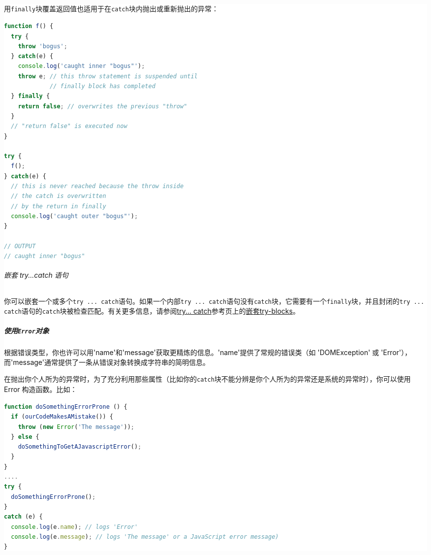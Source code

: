 用`finally`块覆盖返回值也适用于在`catch`块内抛出或重新抛出的异常：

```javascript
function f() {
  try {
    throw 'bogus';
  } catch(e) {
    console.log('caught inner "bogus"');
    throw e; // this throw statement is suspended until 
             // finally block has completed
  } finally {
    return false; // overwrites the previous "throw"
  }
  // "return false" is executed now
}

try {
  f();
} catch(e) {
  // this is never reached because the throw inside
  // the catch is overwritten
  // by the return in finally
  console.log('caught outer "bogus"');
}

// OUTPUT
// caught inner "bogus"
```

###### 嵌套 try...catch 语句

你可以嵌套一个或多个`try ... catch`语句。如果一个内部`try ... catch`语句没有`catch`块，它需要有一个`finally`块，并且封闭的`try ... catch`语句的`catch`块被检查匹配。有关更多信息，请参阅[try... catch](https://developer.mozilla.org/zh-CN/docs/Web/JavaScript/Reference/Statements/try...catch)参考页上的[嵌套try-blocks](https://developer.mozilla.org/en-US/docs/Web/JavaScript/Reference/Statements/try...catch#Nested_try-blocks)。

##### 使用`Error`对象

根据错误类型，你也许可以用'name'和'message'获取更精炼的信息。'name'提供了常规的错误类（如 'DOMException' 或 'Error'），而'message'通常提供了一条从错误对象转换成字符串的简明信息。

在抛出你个人所为的异常时，为了充分利用那些属性（比如你的`catch`块不能分辨是你个人所为的异常还是系统的异常时），你可以使用 Error 构造函数。比如：

```javascript
function doSomethingErrorProne () {
  if (ourCodeMakesAMistake()) {
    throw (new Error('The message'));
  } else {
    doSomethingToGetAJavascriptError();
  }
}
....
try {
  doSomethingErrorProne();
}
catch (e) {
  console.log(e.name); // logs 'Error'
  console.log(e.message); // logs 'The message' or a JavaScript error message)
}
```
